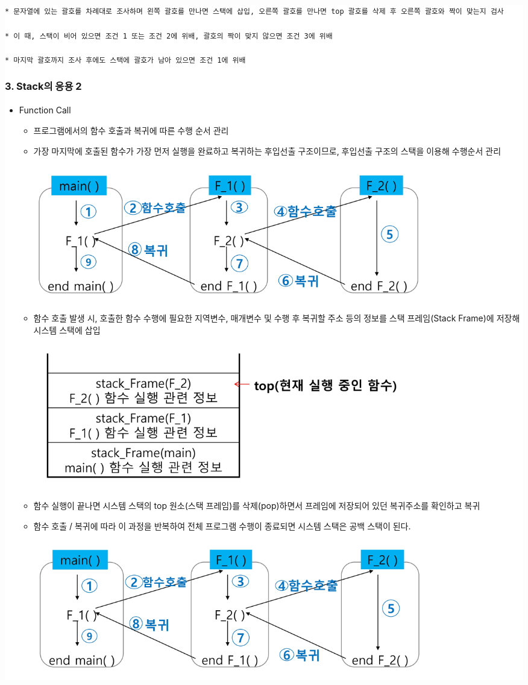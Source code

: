 
    * 문자열에 있는 괄호를 차례대로 조사하며 왼쪽 괄호를 만나면 스택에 삽입, 오른쪽 괄호를 만나면 top 괄호를 삭제 후 오른쪽 괄호와 짝이 맞는지 검사

    * 이 때, 스택이 비어 있으면 조건 1 또는 조건 2에 위배, 괄호의 짝이 맞지 않으면 조건 3에 위배

    * 마지막 괄호까지 조사 후에도 스택에 괄호가 남아 있으면 조건 1에 위배

### 3. Stack의 응용 2

* Function Call

    * 프로그램에서의 함수 호출과 복귀에 따른 수행 순서 관리

    * 가장 마지막에 호출된 함수가 가장 먼저 실행을 완료하고 복귀하는 후입선출 구조이므로, 후입선출 구조의 스택을 이용해 수행순서 관리

        ![Function Call & Stack Frame](image/7.PNG)

    * 함수 호출 발생 시, 호출한 함수 수행에 필요한 지역변수, 매개변수 및 수행 후 복귀할 주소 등의 정보를 스택 프레임(Stack Frame)에 저장해 시스템 스택에 삽입

        ![Function Call & Stack Frame](image/8.PNG)

    * 함수 실행이 끝나면 시스템 스택의 top 원소(스택 프레임)를 삭제(pop)하면서 프레임에 저장되어 있던 복귀주소를 확인하고 복귀

    * 함수 호출 / 복귀에 따라 이 과정을 반복하여 전체 프로그램 수행이 종료되면 시스템 스택은 공백 스택이 된다.

        ![Function Call & Stack Frame](image/9.PNG)
